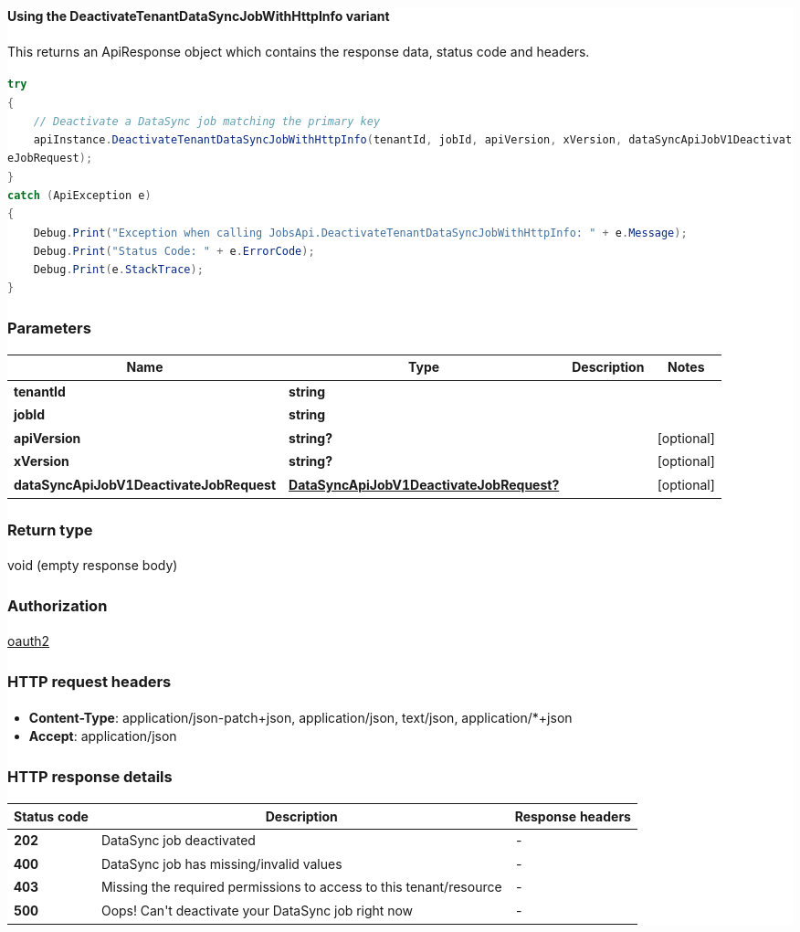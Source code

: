 #### Using the DeactivateTenantDataSyncJobWithHttpInfo variant
This returns an ApiResponse object which contains the response data, status code and headers.

```csharp
try
{
    // Deactivate a DataSync job matching the primary key
    apiInstance.DeactivateTenantDataSyncJobWithHttpInfo(tenantId, jobId, apiVersion, xVersion, dataSyncApiJobV1DeactivateJobRequest);
}
catch (ApiException e)
{
    Debug.Print("Exception when calling JobsApi.DeactivateTenantDataSyncJobWithHttpInfo: " + e.Message);
    Debug.Print("Status Code: " + e.ErrorCode);
    Debug.Print(e.StackTrace);
}
```

### Parameters

| Name | Type | Description | Notes |
|------|------|-------------|-------|
| **tenantId** | **string** |  |  |
| **jobId** | **string** |  |  |
| **apiVersion** | **string?** |  | [optional]  |
| **xVersion** | **string?** |  | [optional]  |
| **dataSyncApiJobV1DeactivateJobRequest** | [**DataSyncApiJobV1DeactivateJobRequest?**](DataSyncApiJobV1DeactivateJobRequest?.md) |  | [optional]  |

### Return type

void (empty response body)

### Authorization

[oauth2](../README.md#oauth2)

### HTTP request headers

 - **Content-Type**: application/json-patch+json, application/json, text/json, application/*+json
 - **Accept**: application/json


### HTTP response details
| Status code | Description | Response headers |
|-------------|-------------|------------------|
| **202** | DataSync job deactivated |  -  |
| **400** | DataSync job has missing/invalid values |  -  |
| **403** | Missing the required permissions to access to this tenant/resource |  -  |
| **500** | Oops! Can&#39;t deactivate your DataSync job right now |  -  |
